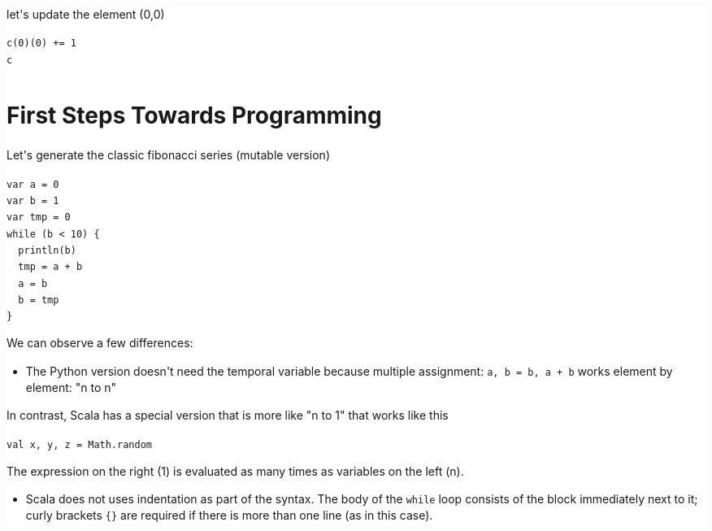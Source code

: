 let's update the element (0,0)

```tut
c(0)(0) += 1
c
```

# First Steps Towards Programming

Let's generate the classic fibonacci series (mutable version)

```tut
var a = 0
var b = 1
var tmp = 0
while (b < 10) {
  println(b)
  tmp = a + b
  a = b
  b = tmp
}
```

We can observe a few differences: 
* The Python version doesn't need the temporal variable because multiple assignment: `a, b = b, a + b` works element by element: "n to n"

 In contrast, Scala has a special version that is more like "n to 1" that works like this

 ```tut
 val x, y, z = Math.random 
 ```

 The expression on the right (1) is evaluated as many times as variables on the left (n).

* Scala does not uses indentation as part of the syntax. The body of the `while` loop consists of the block immediately next to it; curly brackets `{}` are required if there is more than one line (as in this case).




